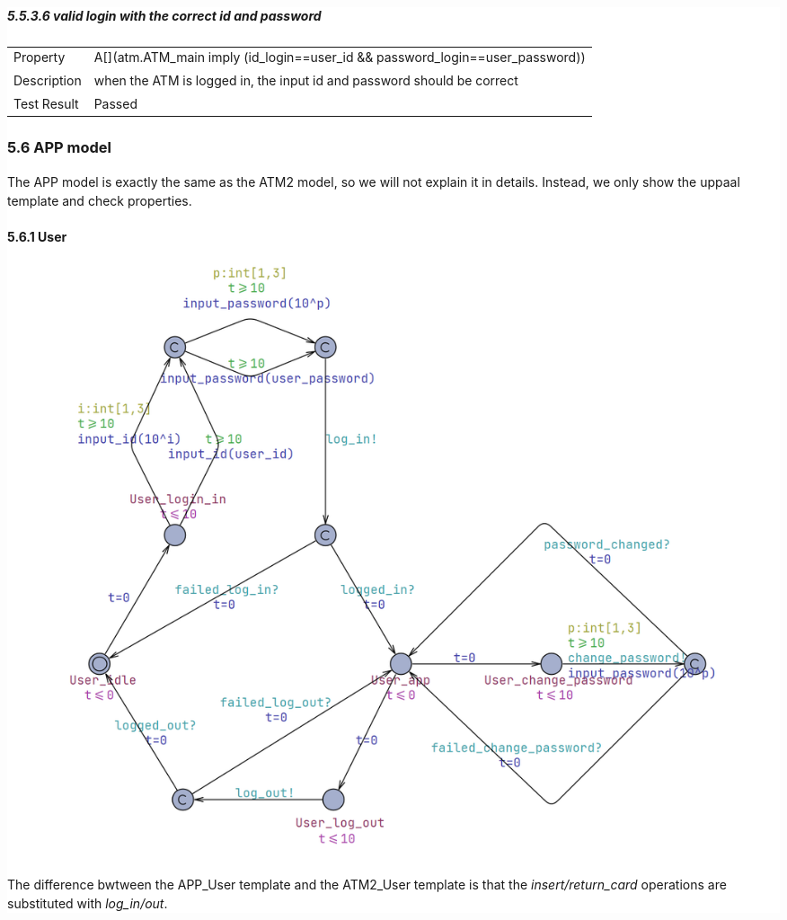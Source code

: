 ##### 5.5.3.6 valid login with the correct id and password

|             |                                                                                |
| ----------- | ------------------------------------------------------------------------------ |
| Property    | A[](atm.ATM_main imply (id_login\==user_id && password_login\==user_password)) |
| Description | when the ATM is logged in, the input id and password should be correct         |
| Test Result | Passed                                                                         |

### 5.6 APP model
The APP model is exactly the same as the ATM2 model, so we will not explain it in details. Instead, we only show the uppaal template and check properties.

#### 5.6.1 User
![](./img/APP_User.png)

The difference bwtween the APP_User template and the ATM2_User template is that the *insert/return_card* operations are substituted with *log_in/out*.
